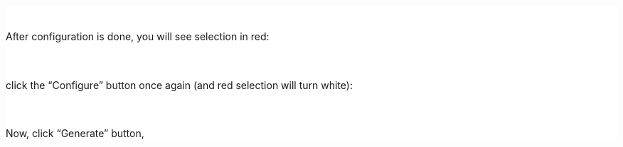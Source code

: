 <p data-adtags-visited="true"><a href="https://aneelkkhatri.wordpress.com/wp-content/uploads/2011/06/0101.jpg"><img data-attachment-id="39" data-permalink="https://aneelkkhatri.wordpress.com/2011/06/14/setting-up-box2d-library-in-visual-studio-c/attachment/010/" data-orig-file="https://aneelkkhatri.wordpress.com/wp-content/uploads/2011/06/0101.jpg" data-orig-size="696,496" data-comments-opened="1" data-image-meta="{&quot;aperture&quot;:&quot;0&quot;,&quot;credit&quot;:&quot;&quot;,&quot;camera&quot;:&quot;&quot;,&quot;caption&quot;:&quot;&quot;,&quot;created_timestamp&quot;:&quot;0&quot;,&quot;copyright&quot;:&quot;&quot;,&quot;focal_length&quot;:&quot;0&quot;,&quot;iso&quot;:&quot;0&quot;,&quot;shutter_speed&quot;:&quot;0&quot;,&quot;title&quot;:&quot;&quot;}" data-image-title="010" data-image-description="" data-image-caption="" data-medium-file="https://aneelkkhatri.wordpress.com/wp-content/uploads/2011/06/0101.jpg?w=300" data-large-file="https://aneelkkhatri.wordpress.com/wp-content/uploads/2011/06/0101.jpg?w=646" tabindex="0" role="button" loading="lazy" class="alignnone size-full wp-image-39" title="010" src="https://aneelkkhatri.wordpress.com/wp-content/uploads/2011/06/0101.jpg?w=646" alt="" srcset="https://aneelkkhatri.wordpress.com/wp-content/uploads/2011/06/0101.jpg?w=630&amp;h=448 630w, https://aneelkkhatri.wordpress.com/wp-content/uploads/2011/06/0101.jpg?w=150&amp;h=107 150w, https://aneelkkhatri.wordpress.com/wp-content/uploads/2011/06/0101.jpg?w=300&amp;h=214 300w, https://aneelkkhatri.wordpress.com/wp-content/uploads/2011/06/0101.jpg 696w" sizes="(max-width: 630px) 100vw, 630px"></a></p>
<p class="inline-ad-slot" id="inline-ad-3" style="float:left;height:0px;margin:0 auto;overflow:hidden;width:646px;" data-adtags-width="646" data-adtags-visited="true"></p><p data-adtags-visited="true">After configuration is done, you will see selection in red:</p>
<p data-adtags-visited="true"><a href="https://aneelkkhatri.wordpress.com/wp-content/uploads/2011/06/0111.jpg"><img data-attachment-id="40" data-permalink="https://aneelkkhatri.wordpress.com/2011/06/14/setting-up-box2d-library-in-visual-studio-c/attachment/011/" data-orig-file="https://aneelkkhatri.wordpress.com/wp-content/uploads/2011/06/0111.jpg" data-orig-size="697,496" data-comments-opened="1" data-image-meta="{&quot;aperture&quot;:&quot;0&quot;,&quot;credit&quot;:&quot;&quot;,&quot;camera&quot;:&quot;&quot;,&quot;caption&quot;:&quot;&quot;,&quot;created_timestamp&quot;:&quot;0&quot;,&quot;copyright&quot;:&quot;&quot;,&quot;focal_length&quot;:&quot;0&quot;,&quot;iso&quot;:&quot;0&quot;,&quot;shutter_speed&quot;:&quot;0&quot;,&quot;title&quot;:&quot;&quot;}" data-image-title="011" data-image-description="" data-image-caption="" data-medium-file="https://aneelkkhatri.wordpress.com/wp-content/uploads/2011/06/0111.jpg?w=300" data-large-file="https://aneelkkhatri.wordpress.com/wp-content/uploads/2011/06/0111.jpg?w=646" tabindex="0" role="button" loading="lazy" class="alignnone size-full wp-image-40" title="011" src="https://aneelkkhatri.wordpress.com/wp-content/uploads/2011/06/0111.jpg?w=646" alt="" srcset="https://aneelkkhatri.wordpress.com/wp-content/uploads/2011/06/0111.jpg?w=630&amp;h=448 630w, https://aneelkkhatri.wordpress.com/wp-content/uploads/2011/06/0111.jpg?w=150&amp;h=107 150w, https://aneelkkhatri.wordpress.com/wp-content/uploads/2011/06/0111.jpg?w=300&amp;h=213 300w, https://aneelkkhatri.wordpress.com/wp-content/uploads/2011/06/0111.jpg 697w" sizes="(max-width: 630px) 100vw, 630px"></a></p>
<p data-adtags-visited="true">click the “Configure” button once again (and red selection will turn white):</p>
<p data-adtags-visited="true"><a href="https://aneelkkhatri.wordpress.com/wp-content/uploads/2011/06/0121.jpg"><img data-attachment-id="41" data-permalink="https://aneelkkhatri.wordpress.com/2011/06/14/setting-up-box2d-library-in-visual-studio-c/attachment/012/" data-orig-file="https://aneelkkhatri.wordpress.com/wp-content/uploads/2011/06/0121.jpg" data-orig-size="697,497" data-comments-opened="1" data-image-meta="{&quot;aperture&quot;:&quot;0&quot;,&quot;credit&quot;:&quot;&quot;,&quot;camera&quot;:&quot;&quot;,&quot;caption&quot;:&quot;&quot;,&quot;created_timestamp&quot;:&quot;0&quot;,&quot;copyright&quot;:&quot;&quot;,&quot;focal_length&quot;:&quot;0&quot;,&quot;iso&quot;:&quot;0&quot;,&quot;shutter_speed&quot;:&quot;0&quot;,&quot;title&quot;:&quot;&quot;}" data-image-title="012" data-image-description="" data-image-caption="" data-medium-file="https://aneelkkhatri.wordpress.com/wp-content/uploads/2011/06/0121.jpg?w=300" data-large-file="https://aneelkkhatri.wordpress.com/wp-content/uploads/2011/06/0121.jpg?w=646" tabindex="0" role="button" loading="lazy" class="alignnone size-full wp-image-41" title="012" src="https://aneelkkhatri.wordpress.com/wp-content/uploads/2011/06/0121.jpg?w=646" alt="" srcset="https://aneelkkhatri.wordpress.com/wp-content/uploads/2011/06/0121.jpg?w=630&amp;h=449 630w, https://aneelkkhatri.wordpress.com/wp-content/uploads/2011/06/0121.jpg?w=150&amp;h=107 150w, https://aneelkkhatri.wordpress.com/wp-content/uploads/2011/06/0121.jpg?w=300&amp;h=214 300w, https://aneelkkhatri.wordpress.com/wp-content/uploads/2011/06/0121.jpg 697w" sizes="(max-width: 630px) 100vw, 630px"></a></p>
<p data-adtags-visited="true">Now, click “Generate” button,</p>